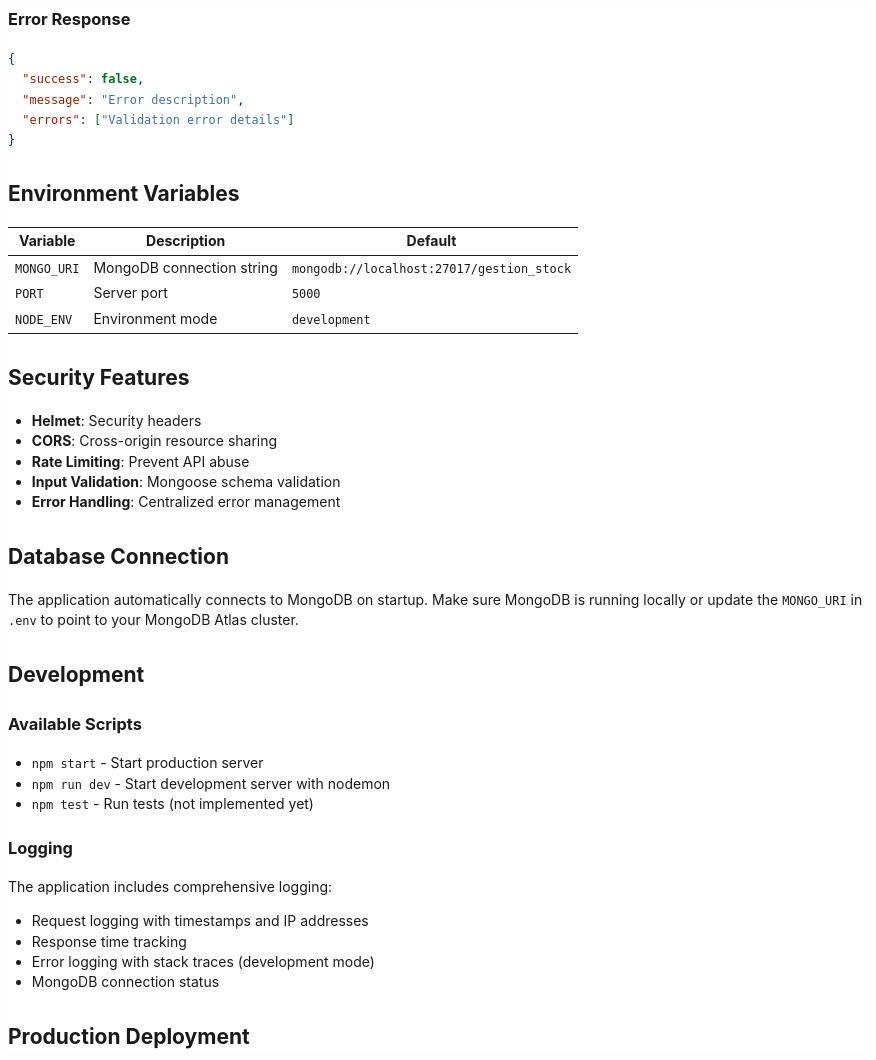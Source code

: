 ### Error Response
```json
{
  "success": false,
  "message": "Error description",
  "errors": ["Validation error details"]
}
```

## Environment Variables

| Variable | Description | Default |
|----------|-------------|---------|
| `MONGO_URI` | MongoDB connection string | `mongodb://localhost:27017/gestion_stock` |
| `PORT` | Server port | `5000` |
| `NODE_ENV` | Environment mode | `development` |

## Security Features

- **Helmet**: Security headers
- **CORS**: Cross-origin resource sharing
- **Rate Limiting**: Prevent API abuse
- **Input Validation**: Mongoose schema validation
- **Error Handling**: Centralized error management

## Database Connection

The application automatically connects to MongoDB on startup. Make sure MongoDB is running locally or update the `MONGO_URI` in `.env` to point to your MongoDB Atlas cluster.

## Development

### Available Scripts

- `npm start` - Start production server
- `npm run dev` - Start development server with nodemon
- `npm test` - Run tests (not implemented yet)

### Logging

The application includes comprehensive logging:
- Request logging with timestamps and IP addresses
- Response time tracking
- Error logging with stack traces (development mode)
- MongoDB connection status

## Production Deployment
